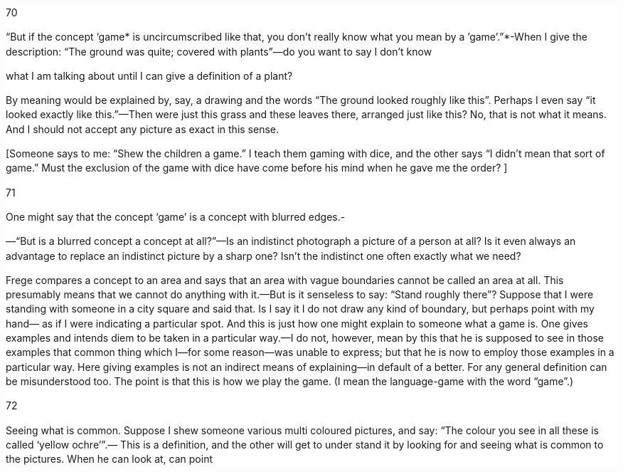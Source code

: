 
70 


“But if the concept ‘game* is uncircumscribed like that, you don’t really 
know what you mean by a ’game’.”*-When I give the description: “The 
ground was quite; covered with plants”—do you want to say I don’t know 


what I am talking about until I can give a definition of a plant? 


By meaning would be explained by, say, a drawing and the words “The 
ground looked roughly like this”. Perhaps I even say “it looked exactly like 
this.”—Then were just this grass and these leaves there, arranged just like 
this? No, that is not what it means. And I should not accept any picture as 
exact in this sense. 


[Someone says to me: “Shew the children a game.” I teach them gaming with 
dice, and the other says “I didn’t mean that sort of game.” Must the exclusion 
of the game with dice have come before his mind when he gave me the 
order? ] 


71 


One might say that the concept ‘game’ is a concept with blurred edges.- 


—“But is a blurred concept a concept at all?”—Is an indistinct photograph a 
picture of a person at all? Is it even always an advantage to replace an 
indistinct picture by a sharp one? Isn’t the indistinct one often exactly what 
we need? 


Frege compares a concept to an area and says that an area with vague 
boundaries cannot be called an area at all. This presumably means that we 
cannot do anything with it.—But is it senseless to say: “Stand roughly there”? 
Suppose that I were standing with someone in a city square and said that. Is I 
say it I do not draw any kind of boundary, but perhaps point with my hand— 
as if I were indicating a particular spot. And this is just how one might 
explain to someone what a game is. One gives examples and intends diem to 
be taken in a particular way.—I do not, however, mean by this that he is 
supposed to see in those examples that common thing which I—for some 
reason—was unable to express; but that he is now to employ those examples 
in a particular way. Here giving examples is not an indirect means of 
explaining—in default of a better. For any general definition can be 
misunderstood too. The point is that this is how we play the game. (I mean 
the language-game with the word “game”.) 


72 


Seeing what is common. Suppose I shew someone various multi coloured 
pictures, and say: “The colour you see in all these is called ‘yellow ochre’”.— 
This is a definition, and the other will get to under stand it by looking for 
and seeing what is common to the pictures. When he can look at, can point 
